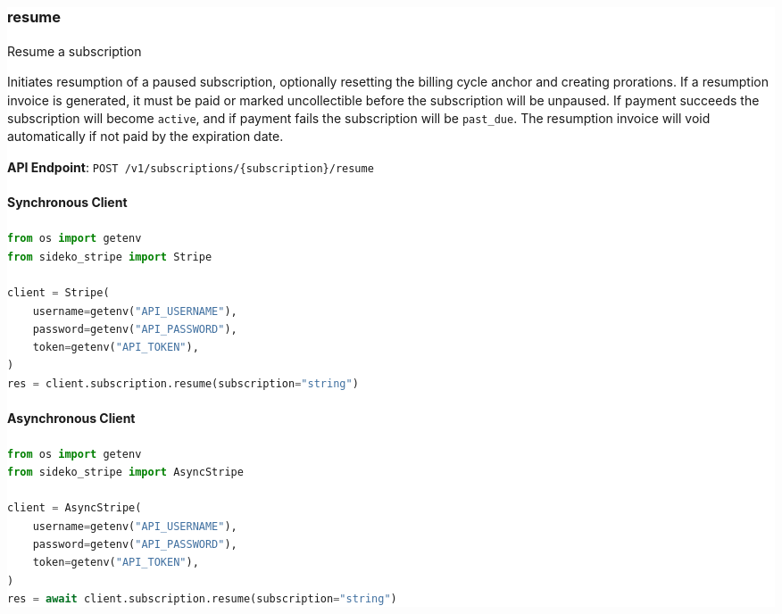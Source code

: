 ### resume <a name="resume"></a>
Resume a subscription

<p>Initiates resumption of a paused subscription, optionally resetting the billing cycle anchor and creating prorations. If a resumption invoice is generated, it must be paid or marked uncollectible before the subscription will be unpaused. If payment succeeds the subscription will become <code>active</code>, and if payment fails the subscription will be <code>past_due</code>. The resumption invoice will void automatically if not paid by the expiration date.</p>

**API Endpoint**: `POST /v1/subscriptions/{subscription}/resume`

#### Synchronous Client

```python
from os import getenv
from sideko_stripe import Stripe

client = Stripe(
    username=getenv("API_USERNAME"),
    password=getenv("API_PASSWORD"),
    token=getenv("API_TOKEN"),
)
res = client.subscription.resume(subscription="string")
```

#### Asynchronous Client

```python
from os import getenv
from sideko_stripe import AsyncStripe

client = AsyncStripe(
    username=getenv("API_USERNAME"),
    password=getenv("API_PASSWORD"),
    token=getenv("API_TOKEN"),
)
res = await client.subscription.resume(subscription="string")
```
